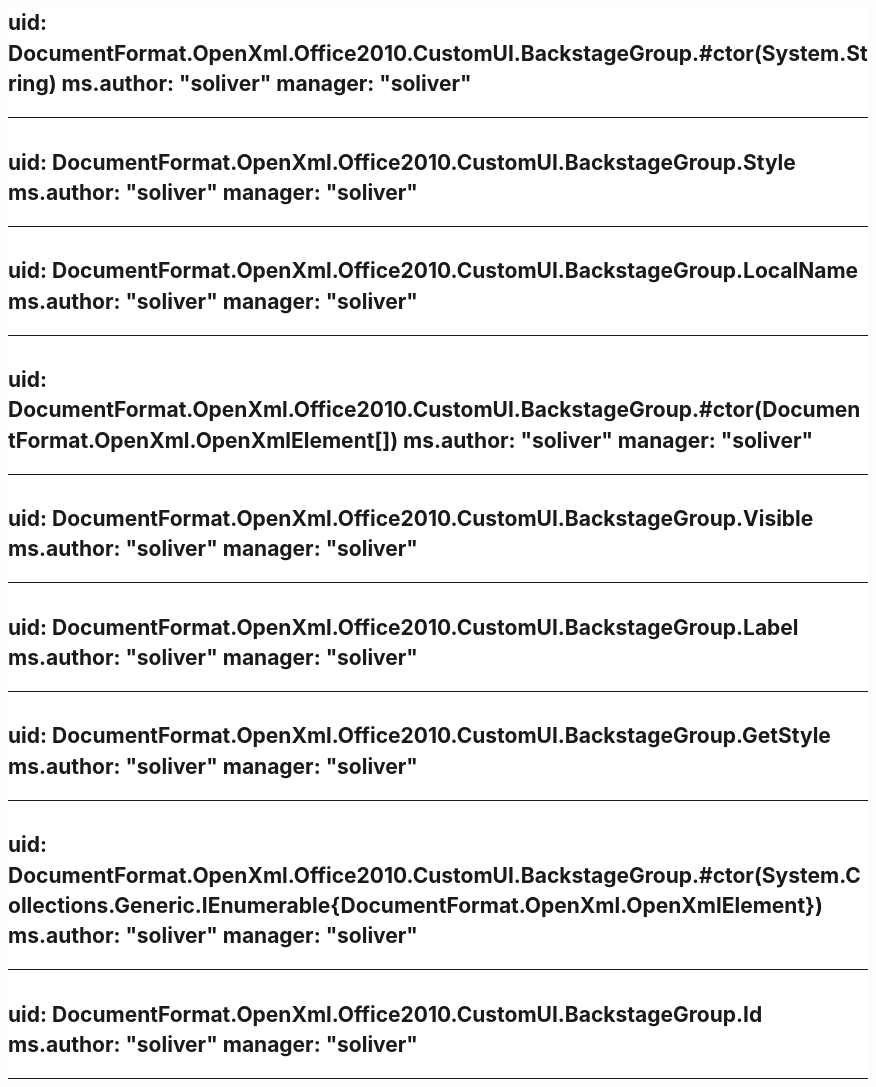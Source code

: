 uid: DocumentFormat.OpenXml.Office2010.CustomUI.BackstageGroup.#ctor(System.String)
ms.author: "soliver"
manager: "soliver"
---

---
uid: DocumentFormat.OpenXml.Office2010.CustomUI.BackstageGroup.Style
ms.author: "soliver"
manager: "soliver"
---

---
uid: DocumentFormat.OpenXml.Office2010.CustomUI.BackstageGroup.LocalName
ms.author: "soliver"
manager: "soliver"
---

---
uid: DocumentFormat.OpenXml.Office2010.CustomUI.BackstageGroup.#ctor(DocumentFormat.OpenXml.OpenXmlElement[])
ms.author: "soliver"
manager: "soliver"
---

---
uid: DocumentFormat.OpenXml.Office2010.CustomUI.BackstageGroup.Visible
ms.author: "soliver"
manager: "soliver"
---

---
uid: DocumentFormat.OpenXml.Office2010.CustomUI.BackstageGroup.Label
ms.author: "soliver"
manager: "soliver"
---

---
uid: DocumentFormat.OpenXml.Office2010.CustomUI.BackstageGroup.GetStyle
ms.author: "soliver"
manager: "soliver"
---

---
uid: DocumentFormat.OpenXml.Office2010.CustomUI.BackstageGroup.#ctor(System.Collections.Generic.IEnumerable{DocumentFormat.OpenXml.OpenXmlElement})
ms.author: "soliver"
manager: "soliver"
---

---
uid: DocumentFormat.OpenXml.Office2010.CustomUI.BackstageGroup.Id
ms.author: "soliver"
manager: "soliver"
---

---